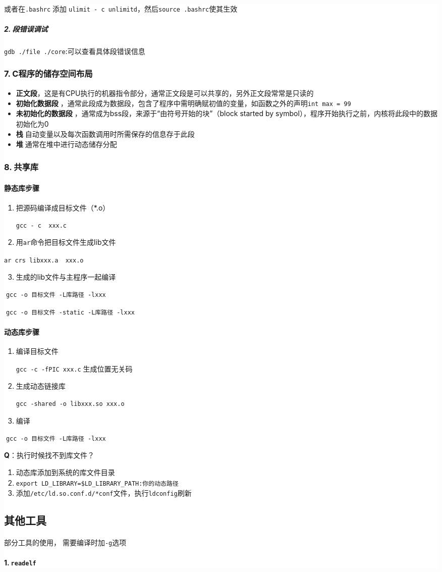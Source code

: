    或者在`.bashrc` 添加 `ulimit - c unlimitd`，然后`source .bashrc`使其生效

   

#####  2. 段错误调试

`gdb ./file ./core`:可以查看具体段错误信息

### 7. C程序的储存空间布局

- **正文段**，这是有CPU执行的机器指令部分，通常正文段是可以共享的，另外正文段常常是只读的
- **初始化数据段** ，通常此段成为数据段，包含了程序中需明确赋初值的变量，如函数之外的声明`int max = 99`
- **未初始化的数据段** ，通常成为bss段，来源于“由符号开始的块”（block started by symbol），程序开始执行之前，内核将此段中的数据初始化为0
- **栈** 自动变量以及每次函数调用时所需保存的信息存于此段
- **堆** 通常在堆中进行动态储存分配

### 8. 共享库

#### 静态库步骤

1. 把源码编译成目标文件（*.o）

   `gcc - c  xxx.c`

2.  用`ar`命令把目标文件生成lib文件

   `ar crs libxxx.a  xxx.o`

3. 生成的lib文件与主程序一起编译

​        `gcc -o 目标文件 -L库路径 -lxxx`

​         `gcc -o 目标文件 -static -L库路径 -lxxx`

#### 动态库步骤

1. 编译目标文件

   `gcc -c -fPIC xxx.c`  生成位置无关码

2. 生成动态链接库

   `gcc -shared -o libxxx.so xxx.o`

3. 编译

​        `gcc -o 目标文件 -L库路径 -lxxx`

**Q**：执行时候找不到库文件？

1. 动态库添加到系统的库文件目录
2. `export LD_LIBRARY=$LD_LIBRARY_PATH:你的动态路径`
3. 添加`/etc/ld.so.conf.d/*conf`文件，执行`ldconfig`刷新

## 其他工具

部分工具的使用， 需要编译时加`-g`选项

#### 1. `readelf`
